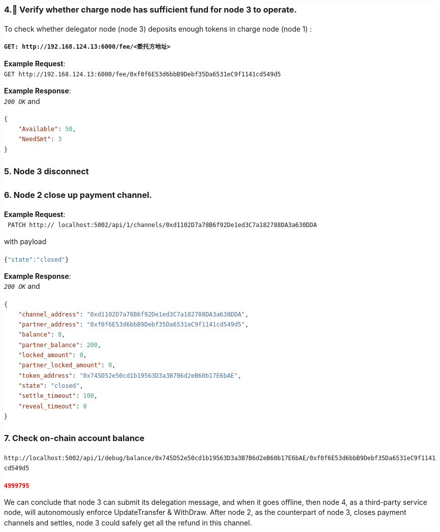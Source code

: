 ### 4. Verify whether charge node has sufficient fund for node 3 to operate. 

To check whether delegator node (node 3) deposits enough tokens in charge node (node 1) :  

**`GET: http://192.168.124.13:6000/fee/<委托方地址>`**  

**Example Request**:  
`GET http://192.168.124.13:6000/fee/0xf0f6E53d6bbB9Debf35Da6531eC9f1141cd549d5`  

**Example Response**:  
*`200 OK`* and 
```JSON
{
    "Available": 50,
    "NeedSmt": 3
}
```

### 5. Node 3 disconnect  


### 6. Node 2 close up payment channel.

**Example Request**:  
` PATCH http:// localhost:5002/api/1/channels/0xd1102D7a78B6f92De1ed3C7a182788DA3a630DDA`  
 
with payload
```js
{"state":"closed"}
```
**Example Response**:  
*`200 OK`* and 
```json
{
    "channel_address": "0xd1102D7a78B6f92De1ed3C7a182788DA3a630DDA",
    "partner_address": "0xf0f6E53d6bbB9Debf35Da6531eC9f1141cd549d5",
    "balance": 0,
    "partner_balance": 200,
    "locked_amount": 0,
    "partner_locked_amount": 0,
    "token_address": "0x745D52e50cd1b19563D3a3B7B6d2eB60b17E6bAE",
    "state": "closed",
    "settle_timeout": 100,
    "reveal_timeout": 0
}
```

### 7. Check on-chain account balance

`http://localhost:5002/api/1/debug/balance/0x745D52e50cd1b19563D3a3B7B6d2eB60b17E6bAE/0xf0f6E53d6bbB9Debf35Da6531eC9f1141cd549d5`  
```json
4999795
```
We can conclude that node 3 can submit its delegation message, and when it goes offline, then node 4, as a third-party service node, will autonomously enforce UpdateTransfer & WithDraw. After node 2, as the counterpart of node 3, closes payment channels and settles,
node 3 could safely get all the refund in this channel.
